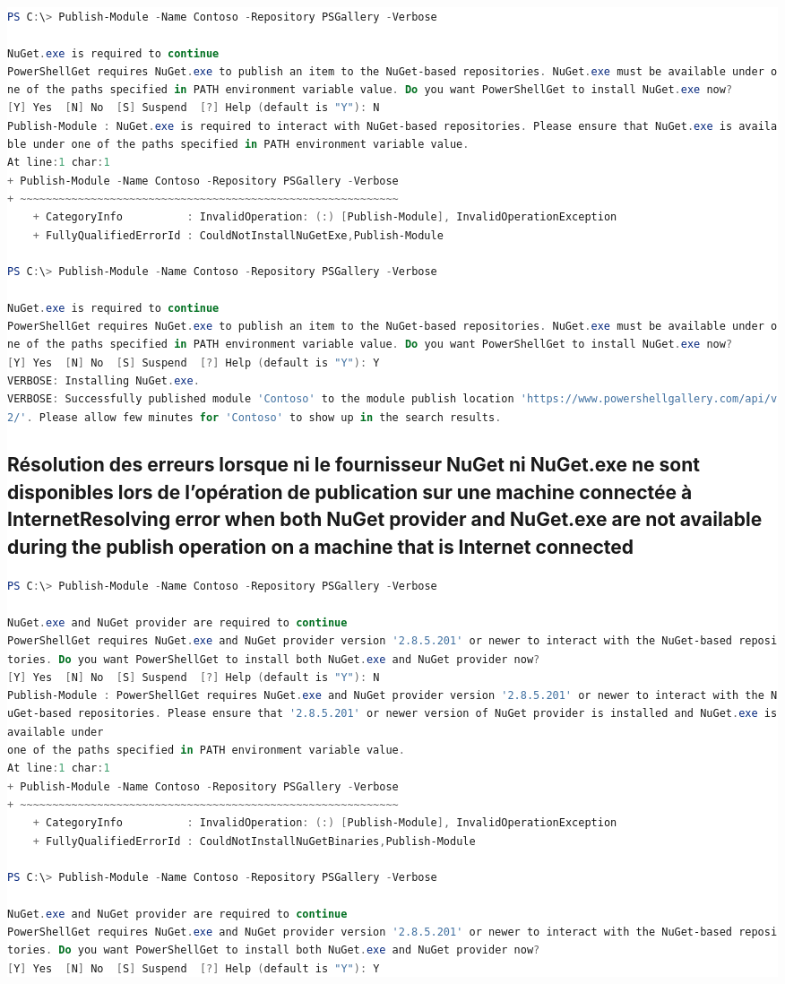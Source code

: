 ```PowerShell
PS C:\> Publish-Module -Name Contoso -Repository PSGallery -Verbose

NuGet.exe is required to continue
PowerShellGet requires NuGet.exe to publish an item to the NuGet-based repositories. NuGet.exe must be available under one of the paths specified in PATH environment variable value. Do you want PowerShellGet to install NuGet.exe now?
[Y] Yes  [N] No  [S] Suspend  [?] Help (default is "Y"): N
Publish-Module : NuGet.exe is required to interact with NuGet-based repositories. Please ensure that NuGet.exe is available under one of the paths specified in PATH environment variable value.
At line:1 char:1
+ Publish-Module -Name Contoso -Repository PSGallery -Verbose
+ ~~~~~~~~~~~~~~~~~~~~~~~~~~~~~~~~~~~~~~~~~~~~~~~~~~~~~~~~~~~
    + CategoryInfo          : InvalidOperation: (:) [Publish-Module], InvalidOperationException
    + FullyQualifiedErrorId : CouldNotInstallNuGetExe,Publish-Module

PS C:\> Publish-Module -Name Contoso -Repository PSGallery -Verbose

NuGet.exe is required to continue
PowerShellGet requires NuGet.exe to publish an item to the NuGet-based repositories. NuGet.exe must be available under one of the paths specified in PATH environment variable value. Do you want PowerShellGet to install NuGet.exe now?
[Y] Yes  [N] No  [S] Suspend  [?] Help (default is "Y"): Y
VERBOSE: Installing NuGet.exe.
VERBOSE: Successfully published module 'Contoso' to the module publish location 'https://www.powershellgallery.com/api/v2/'. Please allow few minutes for 'Contoso' to show up in the search results.
```

## <a name="resolving-error-when-both-nuget-provider-and-nugetexe-are-not-available-during-the-publish-operation-on-a-machine-that-is-internet-connected"></a><span data-ttu-id="a6ee7-114">Résolution des erreurs lorsque ni le fournisseur NuGet ni NuGet.exe ne sont disponibles lors de l’opération de publication sur une machine connectée à Internet</span><span class="sxs-lookup"><span data-stu-id="a6ee7-114">Resolving error when both NuGet provider and NuGet.exe are not available during the publish operation on a machine that is Internet connected</span></span>

```PowerShell
PS C:\> Publish-Module -Name Contoso -Repository PSGallery -Verbose

NuGet.exe and NuGet provider are required to continue
PowerShellGet requires NuGet.exe and NuGet provider version '2.8.5.201' or newer to interact with the NuGet-based repositories. Do you want PowerShellGet to install both NuGet.exe and NuGet provider now?
[Y] Yes  [N] No  [S] Suspend  [?] Help (default is "Y"): N
Publish-Module : PowerShellGet requires NuGet.exe and NuGet provider version '2.8.5.201' or newer to interact with the NuGet-based repositories. Please ensure that '2.8.5.201' or newer version of NuGet provider is installed and NuGet.exe is available under 
one of the paths specified in PATH environment variable value.
At line:1 char:1
+ Publish-Module -Name Contoso -Repository PSGallery -Verbose
+ ~~~~~~~~~~~~~~~~~~~~~~~~~~~~~~~~~~~~~~~~~~~~~~~~~~~~~~~~~~~
    + CategoryInfo          : InvalidOperation: (:) [Publish-Module], InvalidOperationException
    + FullyQualifiedErrorId : CouldNotInstallNuGetBinaries,Publish-Module

PS C:\> Publish-Module -Name Contoso -Repository PSGallery -Verbose

NuGet.exe and NuGet provider are required to continue
PowerShellGet requires NuGet.exe and NuGet provider version '2.8.5.201' or newer to interact with the NuGet-based repositories. Do you want PowerShellGet to install both NuGet.exe and NuGet provider now?
[Y] Yes  [N] No  [S] Suspend  [?] Help (default is "Y"): Y
```